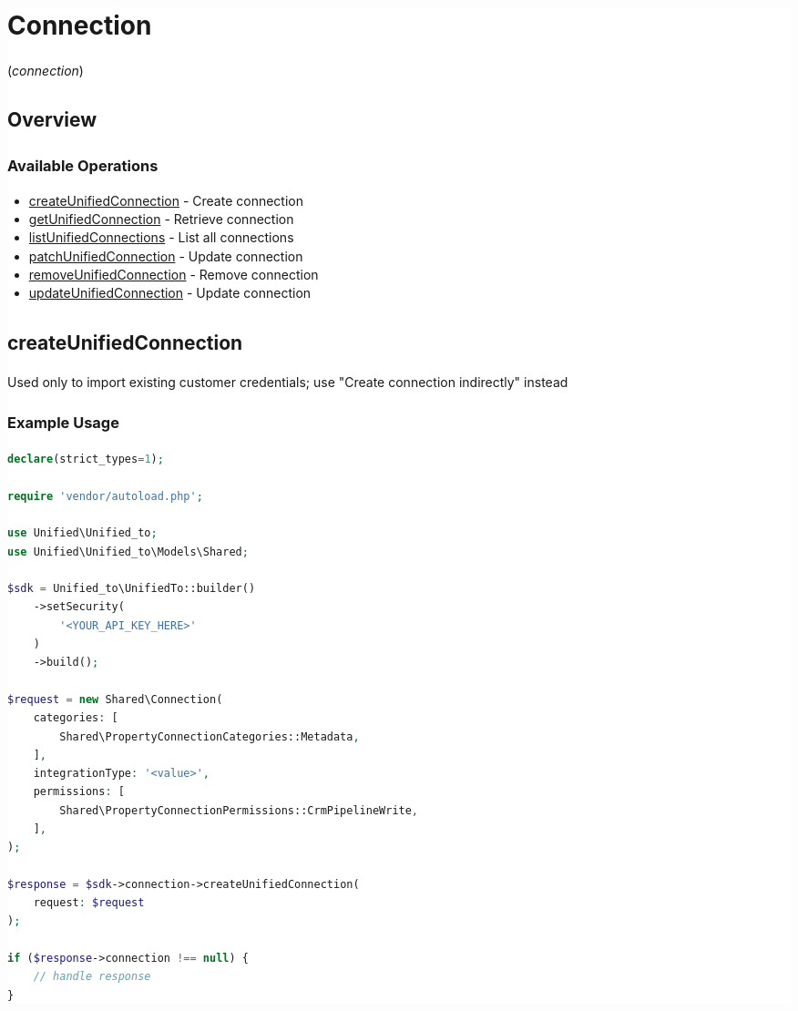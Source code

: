 # Connection
(*connection*)

## Overview

### Available Operations

* [createUnifiedConnection](#createunifiedconnection) - Create connection
* [getUnifiedConnection](#getunifiedconnection) - Retrieve connection
* [listUnifiedConnections](#listunifiedconnections) - List all connections
* [patchUnifiedConnection](#patchunifiedconnection) - Update connection
* [removeUnifiedConnection](#removeunifiedconnection) - Remove connection
* [updateUnifiedConnection](#updateunifiedconnection) - Update connection

## createUnifiedConnection

Used only to import existing customer credentials; use "Create connection indirectly" instead

### Example Usage

```php
declare(strict_types=1);

require 'vendor/autoload.php';

use Unified\Unified_to;
use Unified\Unified_to\Models\Shared;

$sdk = Unified_to\UnifiedTo::builder()
    ->setSecurity(
        '<YOUR_API_KEY_HERE>'
    )
    ->build();

$request = new Shared\Connection(
    categories: [
        Shared\PropertyConnectionCategories::Metadata,
    ],
    integrationType: '<value>',
    permissions: [
        Shared\PropertyConnectionPermissions::CrmPipelineWrite,
    ],
);

$response = $sdk->connection->createUnifiedConnection(
    request: $request
);

if ($response->connection !== null) {
    // handle response
}
```
